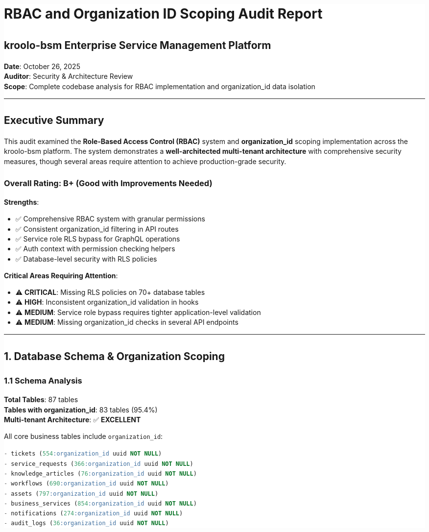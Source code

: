 # RBAC and Organization ID Scoping Audit Report
## kroolo-bsm Enterprise Service Management Platform

**Date**: October 26, 2025  
**Auditor**: Security & Architecture Review  
**Scope**: Complete codebase analysis for RBAC implementation and organization_id data isolation

---

## Executive Summary

This audit examined the **Role-Based Access Control (RBAC)** system and **organization_id** scoping implementation across the kroolo-bsm platform. The system demonstrates a **well-architected multi-tenant architecture** with comprehensive security measures, though several areas require attention to achieve production-grade security.

### Overall Rating: **B+ (Good with Improvements Needed)**

**Strengths**:
- ✅ Comprehensive RBAC system with granular permissions
- ✅ Consistent organization_id filtering in API routes
- ✅ Service role RLS bypass for GraphQL operations
- ✅ Auth context with permission checking helpers
- ✅ Database-level security with RLS policies

**Critical Areas Requiring Attention**:
- ⚠️ **CRITICAL**: Missing RLS policies on 70+ database tables
- ⚠️ **HIGH**: Inconsistent organization_id validation in hooks
- ⚠️ **MEDIUM**: Service role bypass requires tighter application-level validation
- ⚠️ **MEDIUM**: Missing organization_id checks in several API endpoints

---

## 1. Database Schema & Organization Scoping

### 1.1 Schema Analysis

**Total Tables**: 87 tables  
**Tables with organization_id**: 83 tables (95.4%)  
**Multi-tenant Architecture**: ✅ **EXCELLENT**

All core business tables include `organization_id`:
```sql
- tickets (554:organization_id uuid NOT NULL)
- service_requests (366:organization_id uuid NOT NULL)
- knowledge_articles (76:organization_id uuid NOT NULL)
- workflows (690:organization_id uuid NOT NULL)
- assets (797:organization_id uuid NOT NULL)
- business_services (854:organization_id uuid NOT NULL)
- notifications (274:organization_id uuid NOT NULL)
- audit_logs (36:organization_id uuid NOT NULL)
```
